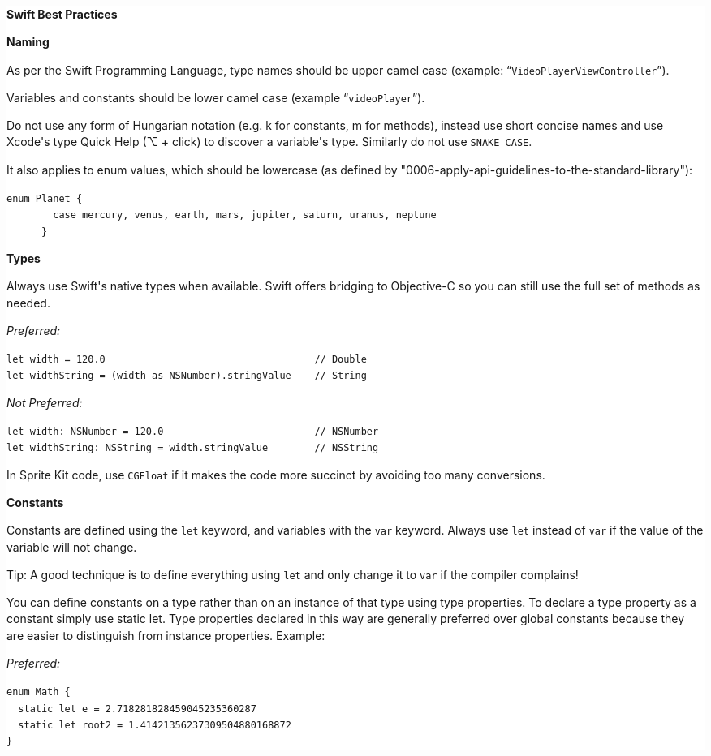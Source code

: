 


**Swift Best Practices**


**Naming**

As per the Swift Programming Language, type names should be upper camel case (example: “`VideoPlayerViewController`”).

Variables and constants should be lower camel case (example “`videoPlayer`”).

Do not use any form of Hungarian notation (e.g. k for constants, m for methods), instead use short concise names and use Xcode's type Quick Help (⌥ + click) to discover a variable's type. Similarly do not use `SNAKE_CASE`.

It also applies to enum values, which should be lowercase (as defined by "0006-apply-api-guidelines-to-the-standard-library"):
 

    enum Planet {
            case mercury, venus, earth, mars, jupiter, saturn, uranus, neptune
          }

**Types**

Always use Swift's native types when available. Swift offers bridging to Objective-C so you can still use the full set of methods as needed.

*Preferred:*

    let width = 120.0                                    // Double
    let widthString = (width as NSNumber).stringValue    // String
*Not Preferred:*

    let width: NSNumber = 120.0                          // NSNumber
    let widthString: NSString = width.stringValue        // NSString

In Sprite Kit code, use `CGFloat` if it makes the code more succinct by avoiding too many conversions.

**Constants**

Constants are defined using the `let` keyword, and variables with the `var` keyword. Always use `let` instead of `var` if the value of the variable will not change.

Tip: A good technique is to define everything using `let` and only change it to `var` if the compiler complains!

You can define constants on a type rather than on an instance of that type using type properties. To declare a type property as a constant simply use static let. Type properties declared in this way are generally preferred over global constants because they are easier to distinguish from instance properties. Example:

*Preferred:*

    enum Math {
      static let e = 2.718281828459045235360287
      static let root2 = 1.41421356237309504880168872
    }
    